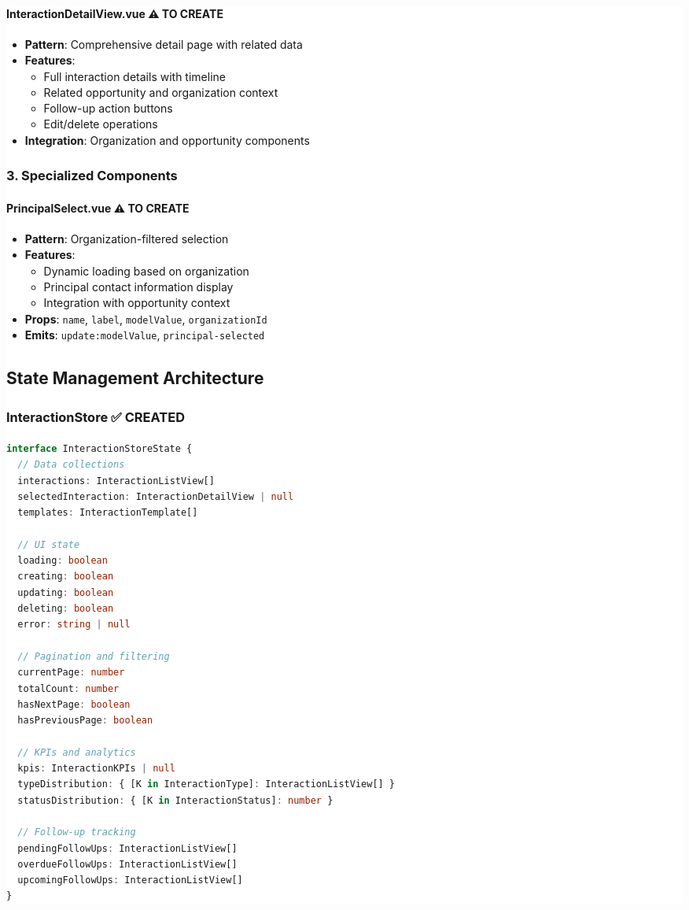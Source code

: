 #### **InteractionDetailView.vue** ⚠️ TO CREATE
- **Pattern**: Comprehensive detail page with related data
- **Features**:
  - Full interaction details with timeline
  - Related opportunity and organization context
  - Follow-up action buttons
  - Edit/delete operations
- **Integration**: Organization and opportunity components

### 3. Specialized Components

#### **PrincipalSelect.vue** ⚠️ TO CREATE
- **Pattern**: Organization-filtered selection
- **Features**:
  - Dynamic loading based on organization
  - Principal contact information display
  - Integration with opportunity context
- **Props**: `name`, `label`, `modelValue`, `organizationId`
- **Emits**: `update:modelValue`, `principal-selected`

## State Management Architecture

### **InteractionStore** ✅ CREATED

```typescript
interface InteractionStoreState {
  // Data collections
  interactions: InteractionListView[]
  selectedInteraction: InteractionDetailView | null
  templates: InteractionTemplate[]
  
  // UI state
  loading: boolean
  creating: boolean
  updating: boolean
  deleting: boolean
  error: string | null
  
  // Pagination and filtering
  currentPage: number
  totalCount: number
  hasNextPage: boolean
  hasPreviousPage: boolean
  
  // KPIs and analytics
  kpis: InteractionKPIs | null
  typeDistribution: { [K in InteractionType]: InteractionListView[] }
  statusDistribution: { [K in InteractionStatus]: number }
  
  // Follow-up tracking
  pendingFollowUps: InteractionListView[]
  overdueFollowUps: InteractionListView[]
  upcomingFollowUps: InteractionListView[]
}
```
